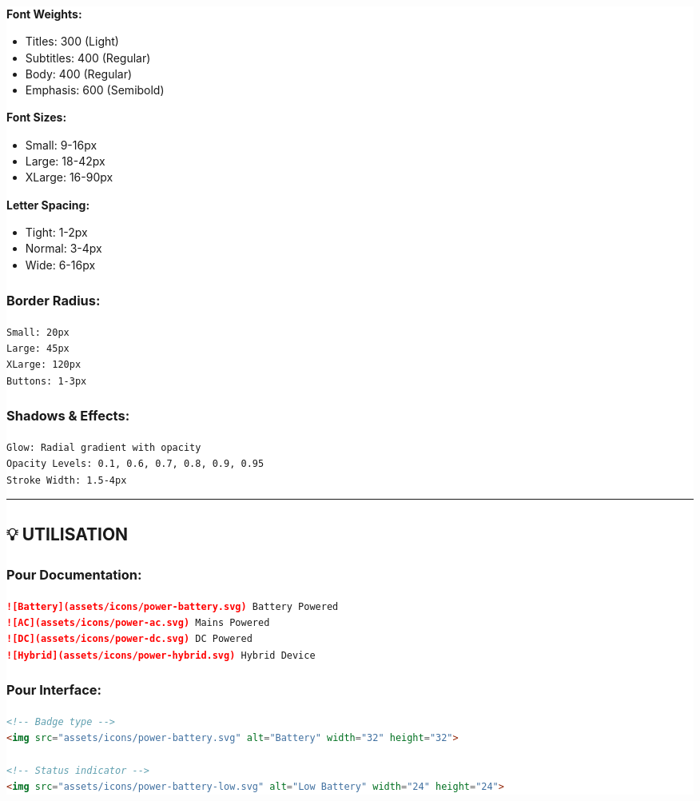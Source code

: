 **Font Weights:**
- Titles: 300 (Light)
- Subtitles: 400 (Regular)
- Body: 400 (Regular)
- Emphasis: 600 (Semibold)

**Font Sizes:**
- Small: 9-16px
- Large: 18-42px
- XLarge: 16-90px

**Letter Spacing:**
- Tight: 1-2px
- Normal: 3-4px
- Wide: 6-16px

### Border Radius:

```
Small: 20px
Large: 45px
XLarge: 120px
Buttons: 1-3px
```

### Shadows & Effects:

```
Glow: Radial gradient with opacity
Opacity Levels: 0.1, 0.6, 0.7, 0.8, 0.9, 0.95
Stroke Width: 1.5-4px
```

---

## 💡 UTILISATION

### Pour Documentation:

```markdown
![Battery](assets/icons/power-battery.svg) Battery Powered
![AC](assets/icons/power-ac.svg) Mains Powered
![DC](assets/icons/power-dc.svg) DC Powered
![Hybrid](assets/icons/power-hybrid.svg) Hybrid Device
```

### Pour Interface:

```html
<!-- Badge type -->
<img src="assets/icons/power-battery.svg" alt="Battery" width="32" height="32">

<!-- Status indicator -->
<img src="assets/icons/power-battery-low.svg" alt="Low Battery" width="24" height="24">
```
